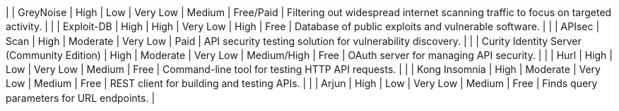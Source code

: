 |                            | GreyNoise                                                                                                                                                                                                                                                                                                                                                                                                                                                                                                                              | High        | Low                      | Very Low                    | Medium          | Free/Paid                                                                        | Filtering out widespread internet scanning traffic to focus on targeted activity.                                             |
|                            | Exploit-DB                                                                                                                                                                                                                                                                                                                                                                                                                                                                                                                             | High        | High                     | Very Low                    | High            | Free                                                                             | Database of public exploits and vulnerable software.                                                                          |
|                            | APIsec                                                                                                                                                                                                                                                                                                                                                                                                                                                                                                                                 | Scan        | High                     | Moderate                    | Very Low        | Paid                                                                             | API security testing solution for vulnerability discovery.                                                                    |
|                            | Curity Identity Server (Community Edition)                                                                                                                                                                                                                                                                                                                                                                                                                                                                                             | High        | Moderate                 | Very Low                    | Medium/High     | Free                                                                             | OAuth server for managing API security.                                                                                       |
|                            | Hurl                                                                                                                                                                                                                                                                                                                                                                                                                                                                                                                                   | High        | Low                      | Very Low                    | Medium          | Free                                                                             | Command-line tool for testing HTTP API requests.                                                                              |
|                            | Kong Insomnia                                                                                                                                                                                                                                                                                                                                                                                                                                                                                                                          | High        | Moderate                 | Very Low                    | Medium          | Free                                                                             | REST client for building and testing APIs.                                                                                    |
|                            | Arjun                                                                                                                                                                                                                                                                                                                                                                                                                                                                                                                                  | High        | Low                      | Very Low                    | Medium          | Free                                                                             | Finds query parameters for URL endpoints.                                                                                     |